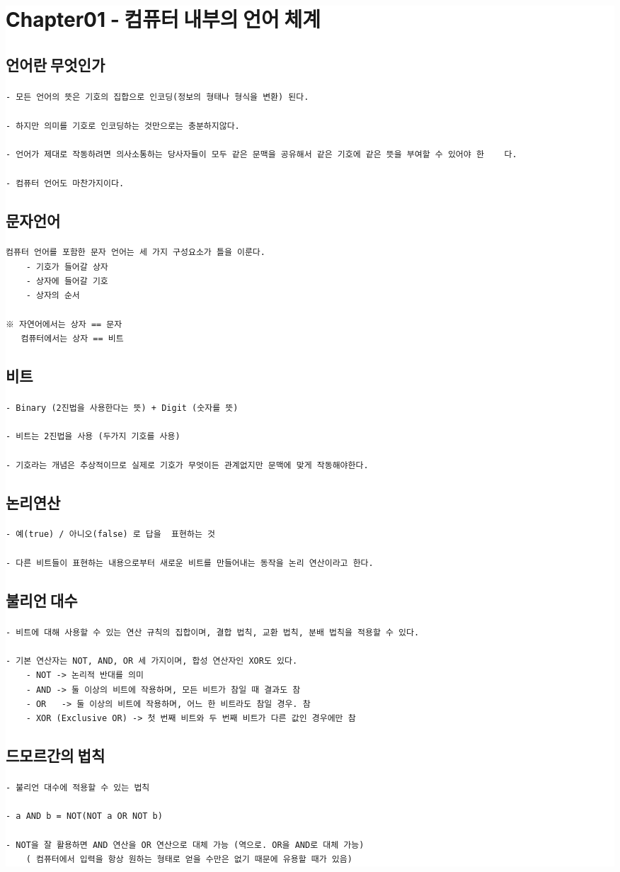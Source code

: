 # Chapter01 - 컴퓨터 내부의 언어 체계

## 언어란 무엇인가 
  	- 모든 언어의 뜻은 기호의 집합으로 인코딩(정보의 형태나 형식을 변환) 된다.

	- 하지만 의미를 기호로 인코딩하는 것만으로는 충분하지않다.

	- 언어가 제대로 작동하려면 의사소통하는 당사자들이 모두 같은 문맥을 공유해서 같은 기호에 같은 뜻을 부여할 수 있어야 한	다.

	- 컴퓨터 언어도 마찬가지이다.

## 문자언어
	
	컴퓨터 언어를 포함한 문자 언어는 세 가지 구성요소가 틀을 이룬다.
		- 기호가 들어갈 상자
		- 상자에 들어갈 기호
		- 상자의 순서

	※ 자연어에서는 상자 == 문자
	   컴퓨터에서는 상자 == 비트

## 비트
	- Binary (2진법을 사용한다는 뜻) + Digit (숫자를 뜻)

	- 비트는 2진법을 사용 (두가지 기호를 사용)

	- 기호라는 개념은 추상적이므로 실제로 기호가 무엇이든 관계없지만 문맥에 맞게 작동해야한다.

## 논리연산

	- 예(true) / 아니오(false) 로 답을  표현하는 것
		
	- 다른 비트들이 표현하는 내용으로부터 새로운 비트를 만들어내는 동작을 논리 연산이라고 한다.

## 불리언 대수

	- 비트에 대해 사용할 수 있는 연산 규칙의 집합이며, 결합 법칙, 교환 법칙, 분배 법칙을 적용할 수 있다.

	- 기본 연산자는 NOT, AND, OR 세 가지이며, 합성 연산자인 XOR도 있다.
		- NOT -> 논리적 반대를 의미
		- AND -> 둘 이상의 비트에 작용하며, 모든 비트가 참일 때 결과도 참
		- OR   -> 둘 이상의 비트에 작용하며, 어느 한 비트라도 참일 경우. 참
		- XOR (Exclusive OR) -> 첫 번째 비트와 두 번째 비트가 다른 값인 경우에만 참 

## 드모르간의 법칙	

	- 불리언 대수에 적용할 수 있는 법칙

	- a AND b = NOT(NOT a OR NOT b)

	- NOT을 잘 활용하면 AND 연산을 OR 연산으로 대체 가능 (역으로. OR을 AND로 대체 가능)
		( 컴퓨터에서 입력을 항상 원하는 형태로 얻을 수만은 없기 때문에 유용할 때가 있음)
